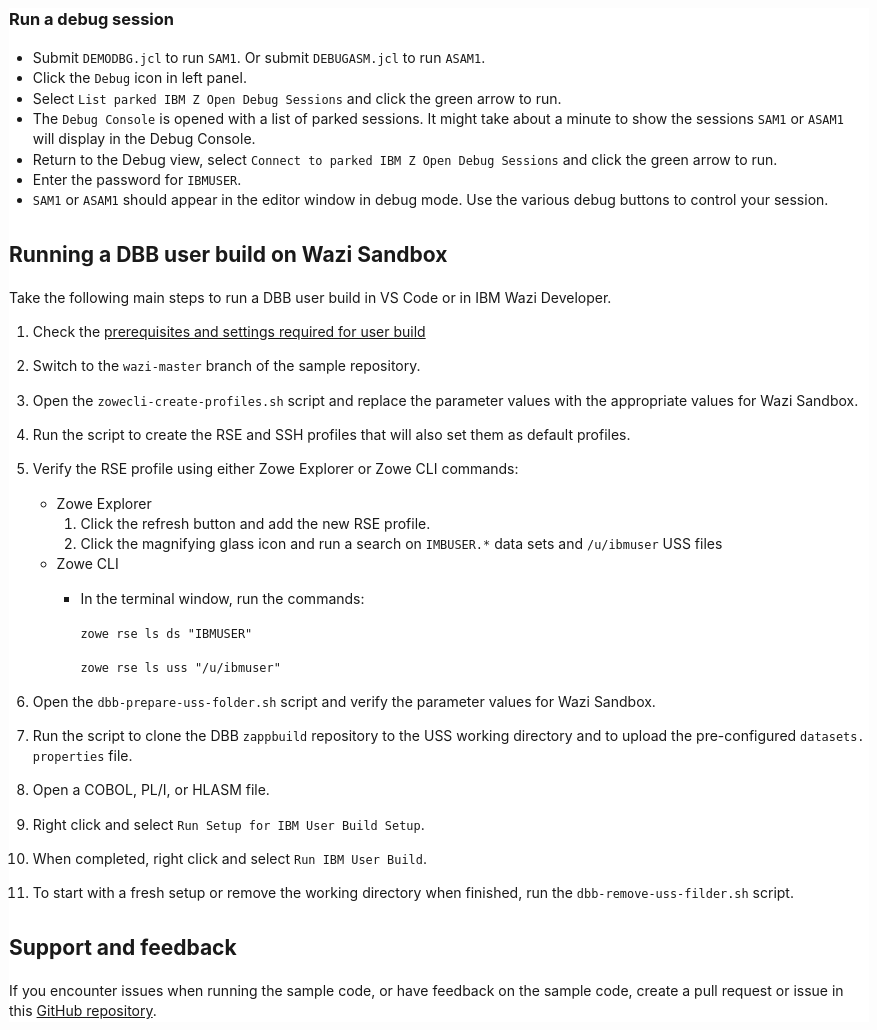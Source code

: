 ### Run a debug session

- Submit `DEMODBG.jcl` to run `SAM1`. Or submit `DEBUGASM.jcl` to run `ASAM1`.
- Click the `Debug` icon in left panel.
- Select `List parked IBM Z Open Debug Sessions` and click the green arrow to run.
- The `Debug Console` is opened with a list of parked sessions. It might take about a minute to show the sessions `SAM1` or `ASAM1` will display in the Debug Console.
- Return to the Debug view, select `Connect to parked IBM Z Open Debug Sessions` and click the green arrow to run.
- Enter the password for `IBMUSER`.
- `SAM1` or `ASAM1` should appear in the editor window in debug mode.  Use the various debug buttons to control your session.

## Running a DBB user build on Wazi Sandbox

Take the following main steps to run a DBB user build in VS Code or in IBM Wazi Developer.

1. Check the [prerequisites and settings required for user build](https://www.ibm.com/docs/en/wdfrhcw/1.2.0?topic=code-setting-up-user-build)
1. Switch to the `wazi-master` branch of the sample repository.
1. Open the `zowecli-create-profiles.sh` script and replace the parameter values with the appropriate values for Wazi Sandbox.
1. Run the script to create the RSE and SSH profiles that will also set them as default profiles.
1. Verify the RSE profile using either Zowe Explorer or Zowe CLI commands:
     - Zowe Explorer
       1. Click the refresh button and add the new RSE profile.
       1. Click the magnifying glass icon and run a search on `IMBUSER.*` data sets and `/u/ibmuser` USS files
     - Zowe CLI
       - In the terminal window, run the commands:

         ``` ascii
         zowe rse ls ds "IBMUSER"
         ```

         ``` ascii
         zowe rse ls uss "/u/ibmuser"
         ```

1. Open the `dbb-prepare-uss-folder.sh` script and verify the parameter values for Wazi Sandbox.
1. Run the script to clone the DBB `zappbuild` repository to the USS working directory and to upload the pre-configured `datasets.properties` file.
1. Open a COBOL, PL/I, or HLASM file.
1. Right click and select `Run Setup for IBM User Build Setup`.
1. When completed, right click and select `Run IBM User Build`.
1. To start with a fresh setup or remove the working directory when finished, run the `dbb-remove-uss-filder.sh` script.

## Support and feedback

If you encounter issues when running the sample code, or have feedback on the sample code, create a pull request or issue in this [GitHub repository](https://github.com/IBM/zopeneditor-sample).
